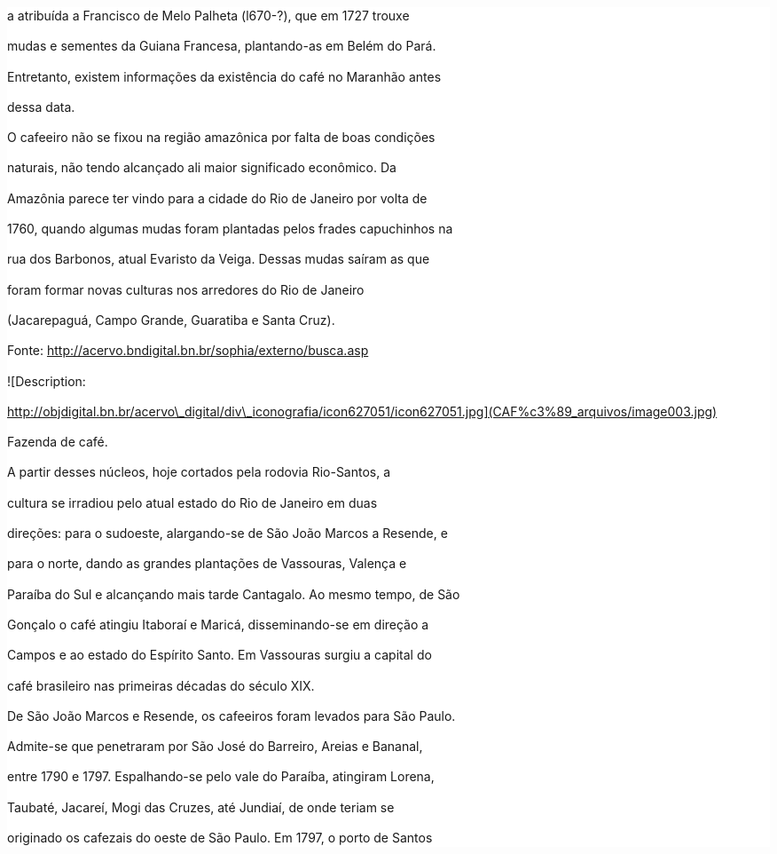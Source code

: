 a atribuída a Francisco de Melo Palheta (l670-?), que em 1727 trouxe

mudas e sementes da Guiana Francesa, plantando-as em Belém do Pará.

Entretanto, existem informações da existência do café no Maranhão antes

dessa data.



O cafeeiro não se fixou na região amazônica por falta de boas condições

naturais, não tendo alcançado ali maior significado econômico. Da

Amazônia parece ter vindo para a cidade do Rio de Janeiro por volta de

1760, quando algumas mudas foram plantadas pelos frades capuchinhos na

rua dos Barbonos, atual Evaristo da Veiga. Dessas mudas saíram as que

foram formar novas culturas nos arredores do Rio de Janeiro

(Jacarepaguá, Campo Grande, Guaratiba e Santa Cruz).



Fonte: http://acervo.bndigital.bn.br/sophia/externo/busca.asp



![Description:

http://objdigital.bn.br/acervo\_digital/div\_iconografia/icon627051/icon627051.jpg](CAF%c3%89_arquivos/image003.jpg)



Fazenda de café.



A partir desses núcleos, hoje cortados pela rodovia Rio-Santos, a

cultura se irradiou pelo atual estado do Rio de Janeiro em duas

direções: para o sudoeste, alargando-se de São João Marcos a Resende, e

para o norte, dando as grandes plantações de Vassouras, Valença e

Paraíba do Sul e alcançando mais tarde Cantagalo. Ao mesmo tempo, de São

Gonçalo o café atingiu Itaboraí e Maricá, disseminando-se em direção a

Campos e ao estado do Espírito Santo. Em Vassouras surgiu a capital do

café brasileiro nas primeiras décadas do século XIX.



De São João Marcos e Resende, os cafeeiros foram levados para São Paulo.

Admite-se que penetraram por São José do Barreiro, Areias e Bananal,

entre 1790 e 1797. Espalhando-se pelo vale do Paraíba, atingiram Lorena,

Taubaté, Jacareí, Mogi das Cruzes, até Jundiaí, de onde teriam se

originado os cafezais do oeste de São Paulo. Em 1797, o porto de Santos
